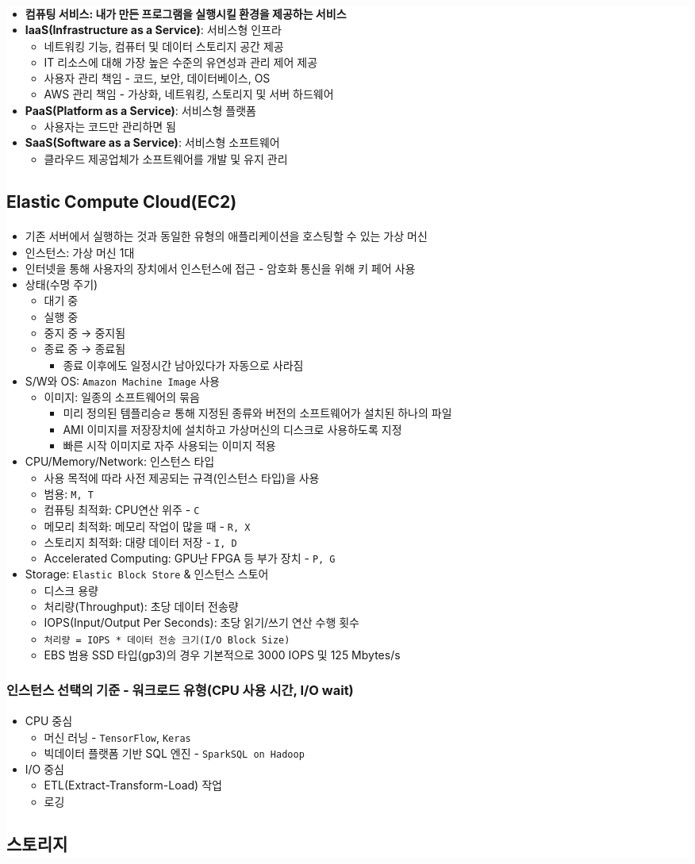 - **컴퓨팅 서비스: 내가 만든 프로그램을 실행시킬 환경을 제공하는 서비스**
- **IaaS(Infrastructure as a Service)**: 서비스형 인프라
    - 네트워킹 기능, 컴퓨터 및 데이터 스토리지 공간 제공
    - IT 리소스에 대해 가장 높은 수준의 유연성과 관리 제어 제공
    - 사용자 관리 책임 - 코드, 보안, 데이터베이스, OS
    - AWS 관리 책임 - 가상화, 네트워킹, 스토리지 및 서버 하드웨어
- **PaaS(Platform as a Service)**: 서비스형 플랫폼
    - 사용자는 코드만 관리하면 됨
- **SaaS(Software as a Service)**: 서비스형 소프트웨어
    - 클라우드 제공업체가 소프트웨어를 개발 및 유지 관리

## Elastic Compute Cloud(EC2)

- 기존 서버에서 실행하는 것과 동일한 유형의 애플리케이션을 호스팅할 수 있는 가상 머신
- 인스턴스: 가상 머신 1대
- 인터넷을 통해 사용자의 장치에서 인스턴스에 접근 - 암호화 통신을 위해 키 페어 사용
- 상태(수명 주기)
    - 대기 중
    - 실행 중
    - 중지 중 → 중지됨
    - 종료 중 → 종료됨
        - 종료 이후에도 일정시간 남아있다가 자동으로 사라짐
- S/W와 OS: `Amazon Machine Image` 사용
    - 이미지: 일종의 소프트웨어의 묶음
        - 미리 정의된 템플리승ㄹ 통해 지정된 종류와 버전의 소프트웨어가 설치된 하나의 파일
        - AMI 이미지를 저장장치에 설치하고 가상머신의 디스크로 사용하도록 지정
        - 빠른 시작 이미지로 자주 사용되는 이미지 적용
- CPU/Memory/Network: 인스턴스 타입
    - 사용 목적에 따라 사전 제공되는 규격(인스턴스 타입)을 사용
    - 범용: `M, T`
    - 컴퓨팅 최적화: CPU연산 위주 - `C`
    - 메모리 최적화: 메모리 작업이 많을 때 - `R, X`
    - 스토리지 최적화: 대량 데이터 저장 - `I, D`
    - Accelerated Computing: GPU난 FPGA 등 부가 장치 - `P, G`
- Storage: `Elastic Block Store` & 인스턴스 스토어
    - 디스크 용량
    - 처리량(Throughput): 초당 데이터 전송량
    - IOPS(Input/Output Per Seconds): 초당 읽기/쓰기 연산 수행 횟수
    - `처리량 = IOPS * 데이터 전송 크기(I/O Block Size)`
    - EBS 범용 SSD 타입(gp3)의 경우 기본적으로 3000 IOPS 및 125 Mbytes/s

### 인스턴스 선택의 기준 - 워크로드 유형(CPU 사용 시간, I/O wait)

- CPU 중심
    - 머신 러닝 - `TensorFlow`, `Keras`
    - 빅데이터 플랫폼 기반 SQL 엔진 - `SparkSQL on Hadoop`
- I/O 중심
    - ETL(Extract-Transform-Load) 작업
    - 로깅

## 스토리지
